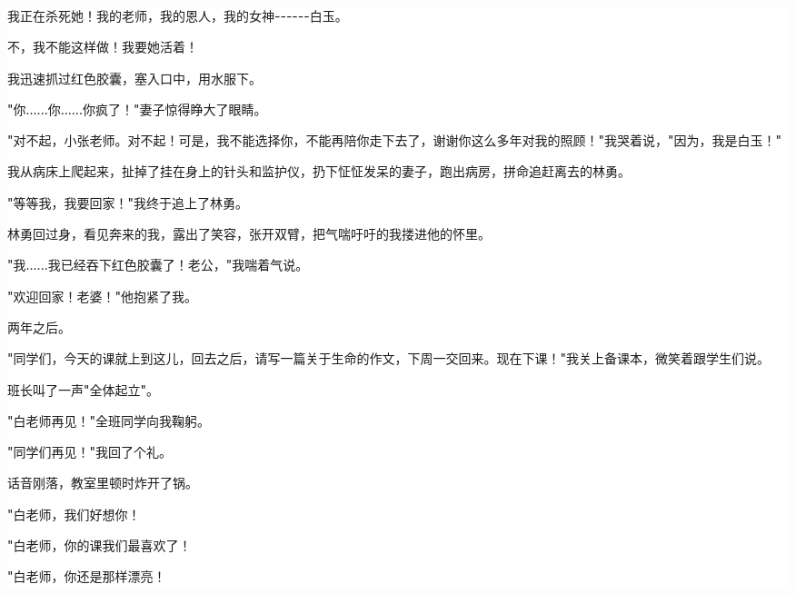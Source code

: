 我正在杀死她！我的老师，我的恩人，我的女神------白玉。



不，我不能这样做！我要她活着！



我迅速抓过红色胶囊，塞入口中，用水服下。



"你......你......你疯了！"妻子惊得睁大了眼睛。



"对不起，小张老师。对不起！可是，我不能选择你，不能再陪你走下去了，谢谢你这么多年对我的照顾！"我哭着说，"因为，我是白玉！"



我从病床上爬起来，扯掉了挂在身上的针头和监护仪，扔下怔怔发呆的妻子，跑出病房，拼命追赶离去的林勇。



"等等我，我要回家！"我终于追上了林勇。



林勇回过身，看见奔来的我，露出了笑容，张开双臂，把气喘吁吁的我搂进他的怀里。



"我......我已经吞下红色胶囊了！老公，"我喘着气说。



"欢迎回家！老婆！"他抱紧了我。





两年之后。



"同学们，今天的课就上到这儿，回去之后，请写一篇关于生命的作文，下周一交回来。现在下课！"我关上备课本，微笑着跟学生们说。



班长叫了一声"全体起立"。



"白老师再见！"全班同学向我鞠躬。



"同学们再见！"我回了个礼。



话音刚落，教室里顿时炸开了锅。



"白老师，我们好想你！



"白老师，你的课我们最喜欢了！



"白老师，你还是那样漂亮！

